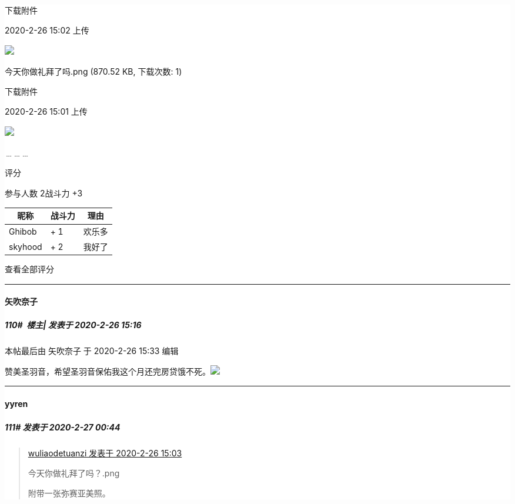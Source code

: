 下载附件


2020-2-26 15:02 上传


<img src="https://img.saraba1st.com/forum/202002/26/150258a3hkbnbbytyq0ky8.png" referrerpolicy="no-referrer">


今天你做礼拜了吗.png
(870.52 KB, 下载次数: 1)


下载附件


2020-2-26 15:01 上传


<img src="https://img.saraba1st.com/forum/202002/26/150136ryrxv2deu28yqhtt.png" referrerpolicy="no-referrer">


﹍﹍﹍

评分


 参与人数 2战斗力 +3

|昵称|战斗力|理由|
|----|---|---|
| Ghibob| + 1|欢乐多|
| skyhood| + 2|我好了|


查看全部评分


-----

####  矢吹奈子  
##### 110#         楼主| 发表于 2020-2-26 15:16


 本帖最后由 矢吹奈子 于 2020-2-26 15:33 编辑 

赞美圣羽音，希望圣羽音保佑我这个月还完房贷饿不死。<img src="https://static.saraba1st.com/image/smiley/face2017/074.png" referrerpolicy="no-referrer">


-----

####  yyren  
##### 111#       发表于 2020-2-27 00:44


<blockquote><a href="httphttps://bbs.saraba1st.com/2b/forum.php?mod=redirect&amp;goto=findpost&amp;pid=46532769&amp;ptid=1914733" target="_blank">wuliaodetuanzi 发表于 2020-2-26 15:03</a>

今天你做礼拜了吗？.png

附带一张弥赛亚美照。
